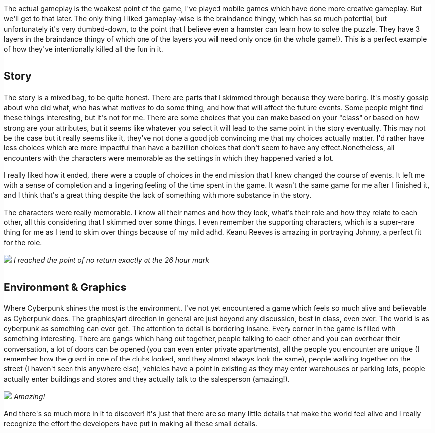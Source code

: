 The actual gameplay is the weakest point of the game, I've played mobile games which have done more creative gameplay. But we'll get to that later. The only thing I liked gameplay-wise is the braindance thingy, which has so much potential, but unfortunately it's very dumbed-down, to the point that I believe even a hamster can learn how to solve the puzzle. They have 3 layers in the braindance thingy of which one of the layers you will need only once (in the whole game!). This is a perfect example of how they've intentionally killed all the fun in it. 

## Story

The story is a mixed bag, to be quite honest. There are parts that I skimmed through because they were boring. It's mostly gossip about who did what, who has what motives to do some thing, and how that will affect the future events. Some people might find these things interesting, but it's not for me. There are some choices that you can make based on your "class" or based on how strong are your attributes, but it seems like whatever you select it will lead to the same point in the story eventually. This may not be the case but it really seems like it, they've not done a good job convincing me that my choices actually matter. I'd rather have less choices which are more impactful than have a bazillion choices that don't seem to have any effect.Nonetheless, all encounters with the characters were memorable as the settings in which they happened varied a lot.

I really liked how it ended, there were a couple of choices in the end mission that I knew changed the course of events. It left me with a sense of completion and a lingering feeling of the time spent in the game. It wasn't the same game for me after I finished it, and I think that's a great thing despite the lack of something with more substance in the story.

The characters were really memorable. I know all their names and how they look, what's their role and how they relate to each other, all this considering that I skimmed over some things. I even remember the supporting characters, which is a super-rare thing for me as I tend to skim over things because of my mild adhd. Keanu Reeves is amazing in portraying Johnny, a perfect fit for the role.

![](img/cyberpunk_meethanako.png)
*I reached the point of no return exactly at the 26 hour mark*

## Environment & Graphics

Where Cyberpunk shines the most is the environment. I've not yet encountered a game which feels so much alive and believable as Cyberpunk does. The graphics/art direction in general are just beyond any discussion, best in class, even ever. The world is as cyberpunk as something can ever get. The attention to detail is bordering insane. Every corner in the game is filled with something interesting. There are gangs which hang out together, people talking to each other and you can overhear their conversation, a lot of doors can be opened (you can even enter private apartments), all the people you encounter are unique (I remember how the guard in one of the clubs looked, and they almost always look the same), people walking together on the street (I haven't seen this anywhere else), vehicles have a point in existing as they may enter warehouses or parking lots, people actually enter buildings and stores and they actually talk to the salesperson (amazing!). 

![](img/cyberpunk_env.png)
*Amazing!*

And there's so much more in it to discover! It's just that there are so many little details that make the world feel alive and I really recognize the effort the developers have put in making all these small details.
